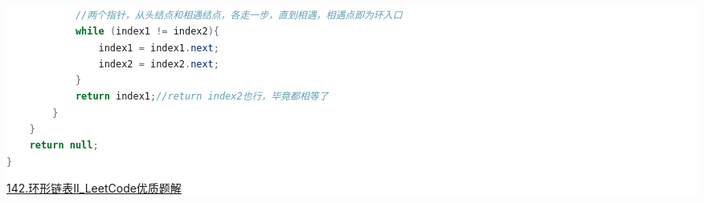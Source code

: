 ```java
            //两个指针，从头结点和相遇结点，各走一步，直到相遇，相遇点即为环入口
            while (index1 != index2){
                index1 = index1.next;
                index2 = index2.next;
            }
            return index1;//return index2也行，毕竟都相等了
        }
    }
    return null;
}
```
[142.环形链表II_LeetCode优质题解](https://leetcode.cn/problems/linked-list-cycle-ii/solution/linked-list-cycle-ii-kuai-man-zhi-zhen-shuang-zhi-/)



